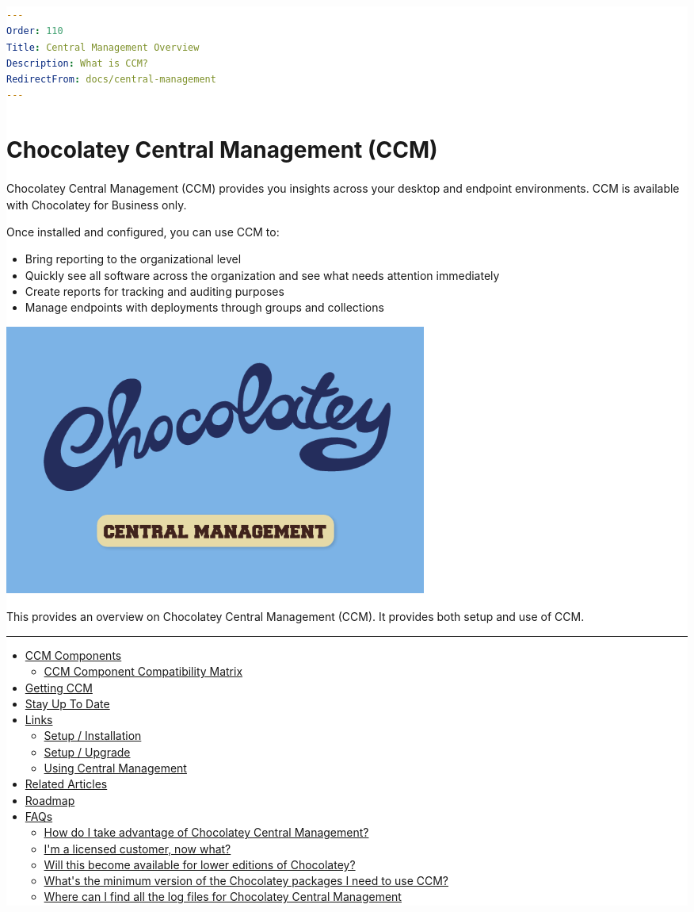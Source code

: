 ```yaml
---
Order: 110
Title: Central Management Overview
Description: What is CCM?
RedirectFrom: docs/central-management
---
```

# Chocolatey Central Management (CCM)

Chocolatey Central Management (CCM) provides you insights across your desktop and endpoint environments. CCM is available with Chocolatey for Business only.

Once installed and configured, you can use CCM to:

* Bring reporting to the organizational level
* Quickly see all software across the organization and see what needs attention immediately
* Create reports for tracking and auditing purposes
* Manage endpoints with deployments through groups and collections

![Central Management Logo](/assets/images/features/ccm/central-management.png)

This provides an overview on Chocolatey Central Management (CCM). It provides both setup and use of CCM.

___


- [CCM Components](#ccm-components)
  - [CCM Component Compatibility Matrix](#ccm-component-compatibility-matrix)
- [Getting CCM](#getting-ccm)
- [Stay Up To Date](#stay-up-to-date)
- [Links](#links)
  - [Setup / Installation](#setup--installation)
  - [Setup / Upgrade](#setup--upgrade)
  - [Using Central Management](#using-central-management)
- [Related Articles](#related-articles)
- [Roadmap](#roadmap)
- [FAQs](#faqs)
  - [How do I take advantage of Chocolatey Central Management?](#how-do-i-take-advantage-of-chocolatey-central-management)
  - [I'm a licensed customer, now what?](#im-a-licensed-customer-now-what)
  - [Will this become available for lower editions of Chocolatey?](#will-this-become-available-for-lower-editions-of-chocolatey)
  - [What's the minimum version of the Chocolatey packages I need to use CCM?](#whats-the-minimum-version-of-the-chocolatey-packages-i-need-to-use-ccm)
  - [Where can I find all the log files for Chocolatey Central Management](#where-can-i-find-all-the-log-files-for-chocolatey-central-management)